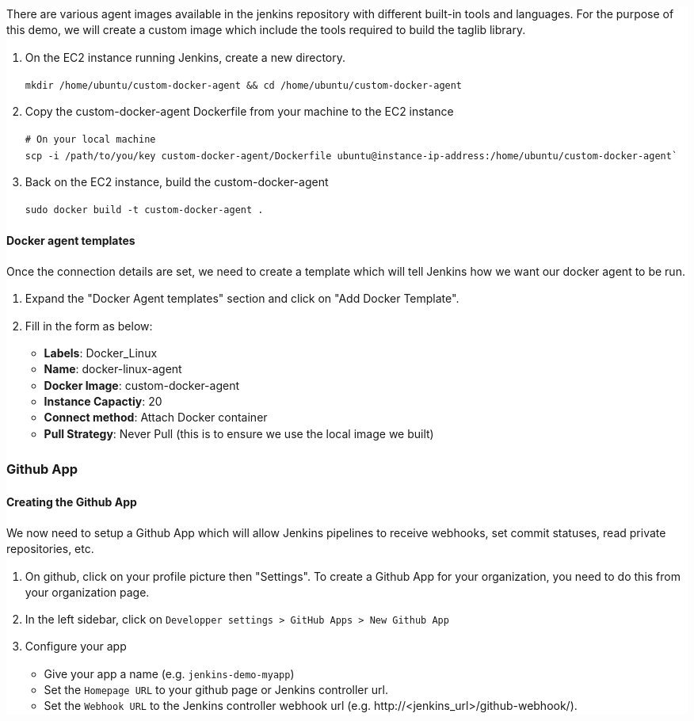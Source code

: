 There are various agent images available in the jenkins repository with different built-in tools and languages. For the purpose of this demo, we will create a custom image which include the tools required to build the taglib library.

1. On the EC2 instance running Jenkins, create a new directory.

    ```
    mkdir /home/ubuntu/custom-docker-agent && cd /home/ubuntu/custom-docker-agent
    ```

1. Copy the custom-docker-agent Dockerfile from your machine to the EC2 instance

    ```
    # On your local machine
    scp -i /path/to/you/key custom-docker-agent/Dockerfile ubuntu@instance-ip-address:/home/ubuntu/custom-docker-agent`
    ```

1. Back on the EC2 instance, build the custom-docker-agent

    ```
    sudo docker build -t custom-docker-agent .
    ```

#### Docker agent templates

Once the connection details are set, we need to create a template which will tell Jenkins how we want our docker agent to be run.

1. Expand the "Docker Agent templates" section and click on "Add Docker Template".

1. Fill in the form as below:

    - **Labels**: Docker_Linux
    - **Name**: docker-linux-agent
    - **Docker Image**: custom-docker-agent
    - **Instance Capactiy**: 20
    - **Connect method**: Attach Docker container
    - **Pull Strategy**: Never Pull (this is to ensure we use the local image we built)

### Github App

#### Creating the Github App
We now need to setup a Github App which will allow Jenkins pipelines to receive webhooks, set commit statuses, read private repositories, etc.

1. On github, click on your profile picture then "Settings". To create a Github App for your organization, you need to do this from your organization page.

1. In the left sidebar, click on `Developper settings > GitHub Apps > New Github App`

1. Configure your app

    - Give your app a name (e.g. `jenkins-demo-myapp`)
    - Set the `Homepage URL` to your github page or Jenkins controller url.
    - Set the `Webhook URL` to the Jenkins controller webhook url (e.g. http://<jenkins_url>/github-webhook/).
